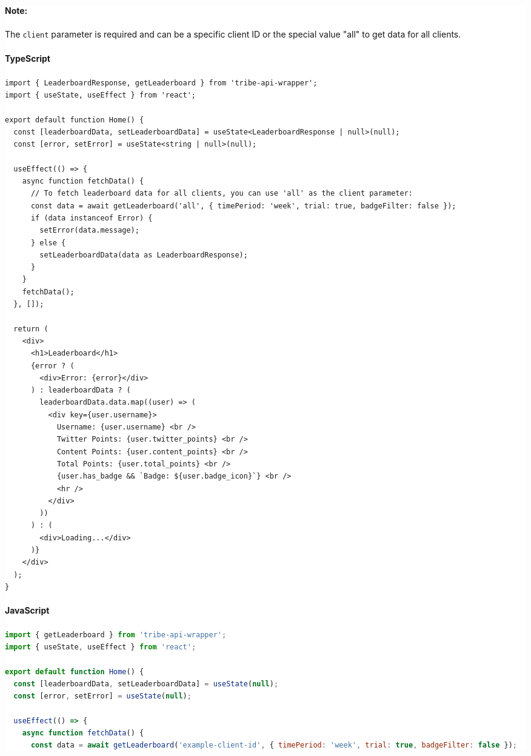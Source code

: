 #### Note:
The `client` parameter is required and can be a specific client ID or the special value \"all\" to get data for all clients.

#### TypeScript
```tsx
import { LeaderboardResponse, getLeaderboard } from 'tribe-api-wrapper';
import { useState, useEffect } from 'react';

export default function Home() {
  const [leaderboardData, setLeaderboardData] = useState<LeaderboardResponse | null>(null);
  const [error, setError] = useState<string | null>(null);

  useEffect(() => {
    async function fetchData() {
      // To fetch leaderboard data for all clients, you can use 'all' as the client parameter:
      const data = await getLeaderboard('all', { timePeriod: 'week', trial: true, badgeFilter: false });
      if (data instanceof Error) {
        setError(data.message);
      } else {
        setLeaderboardData(data as LeaderboardResponse);
      }
    }
    fetchData();
  }, []);

  return (
    <div>
      <h1>Leaderboard</h1>
      {error ? (
        <div>Error: {error}</div>
      ) : leaderboardData ? (
        leaderboardData.data.map((user) => (
          <div key={user.username}>
            Username: {user.username} <br />
            Twitter Points: {user.twitter_points} <br />
            Content Points: {user.content_points} <br />
            Total Points: {user.total_points} <br />
            {user.has_badge && `Badge: ${user.badge_icon}`} <br />
            <hr />
          </div>
        ))
      ) : (
        <div>Loading...</div>
      )}
    </div>
  );
}
```

#### JavaScript
```javascript
import { getLeaderboard } from 'tribe-api-wrapper';
import { useState, useEffect } from 'react';

export default function Home() {
  const [leaderboardData, setLeaderboardData] = useState(null);
  const [error, setError] = useState(null);

  useEffect(() => {
    async function fetchData() {
      const data = await getLeaderboard('example-client-id', { timePeriod: 'week', trial: true, badgeFilter: false });
```
